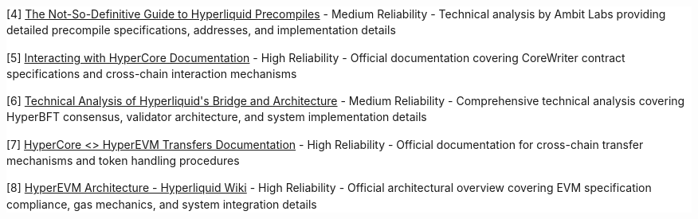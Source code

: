 [4] [The Not-So-Definitive Guide to Hyperliquid Precompiles](https://medium.com/@ambitlabs/the-not-so-definitive-guide-to-hyperliquid-precompiles-f0b6025bb4a3) - Medium Reliability - Technical analysis by Ambit Labs providing detailed precompile specifications, addresses, and implementation details

[5] [Interacting with HyperCore Documentation](https://hyperliquid.gitbook.io/hyperliquid-docs/for-developers/hyperevm/interacting-with-hypercore) - High Reliability - Official documentation covering CoreWriter contract specifications and cross-chain interaction mechanisms

[6] [Technical Analysis of Hyperliquid's Bridge and Architecture](https://www.panewslab.com/en/articles/l3o76fqd) - Medium Reliability - Comprehensive technical analysis covering HyperBFT consensus, validator architecture, and system implementation details

[7] [HyperCore <> HyperEVM Transfers Documentation](https://hyperliquid.gitbook.io/hyperliquid-docs/for-developers/hyperevm/hypercore-less-than-greater-than-hyperevm-transfers) - High Reliability - Official documentation for cross-chain transfer mechanisms and token handling procedures

[8] [HyperEVM Architecture - Hyperliquid Wiki](https://hyperliquid-co.gitbook.io/wiki/architecture/hyperevm) - High Reliability - Official architectural overview covering EVM specification compliance, gas mechanics, and system integration details

